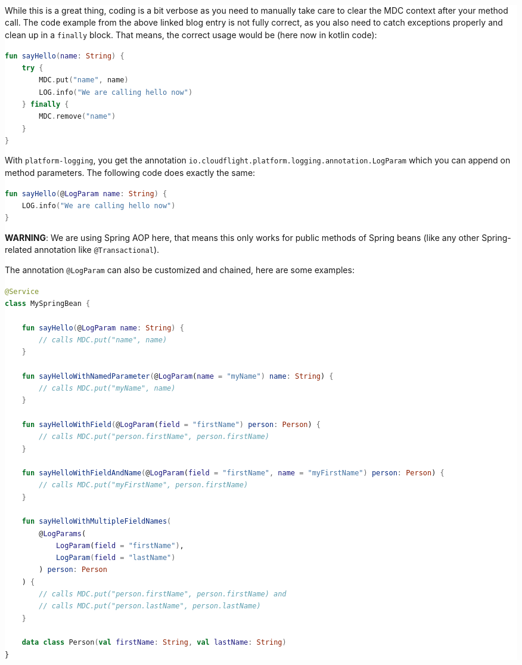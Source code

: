 While this is a great thing, coding is a bit verbose as you need to manually take care to clear the MDC context after your method call.
The code example from the above linked blog entry is not fully correct, as you also need to catch exceptions properly and clean up
in a `finally` block. That means, the correct usage would be (here now in kotlin code):

````kotlin
fun sayHello(name: String) {
    try {
        MDC.put("name", name)
        LOG.info("We are calling hello now")
    } finally {
        MDC.remove("name")
    }
}
````

With `platform-logging`, you get the annotation `io.cloudflight.platform.logging.annotation.LogParam` which you can append on method parameters. The
following code does exactly the same:

````kotlin
fun sayHello(@LogParam name: String) {
    LOG.info("We are calling hello now")
}
````

**WARNING**: We are using Spring AOP here, that means this only works for public methods of Spring beans (like any other Spring-related annotation like `@Transactional`).

The annotation `@LogParam` can also be customized and chained, here are some examples:

````kotlin
@Service
class MySpringBean {

    fun sayHello(@LogParam name: String) {
        // calls MDC.put("name", name)
    }

    fun sayHelloWithNamedParameter(@LogParam(name = "myName") name: String) {
        // calls MDC.put("myName", name)
    }

    fun sayHelloWithField(@LogParam(field = "firstName") person: Person) {
        // calls MDC.put("person.firstName", person.firstName)
    }

    fun sayHelloWithFieldAndName(@LogParam(field = "firstName", name = "myFirstName") person: Person) {
        // calls MDC.put("myFirstName", person.firstName)
    }

    fun sayHelloWithMultipleFieldNames(
        @LogParams(
            LogParam(field = "firstName"),
            LogParam(field = "lastName")
        ) person: Person
    ) {
        // calls MDC.put("person.firstName", person.firstName) and
        // calls MDC.put("person.lastName", person.lastName)
    }

    data class Person(val firstName: String, val lastName: String)
}
````
